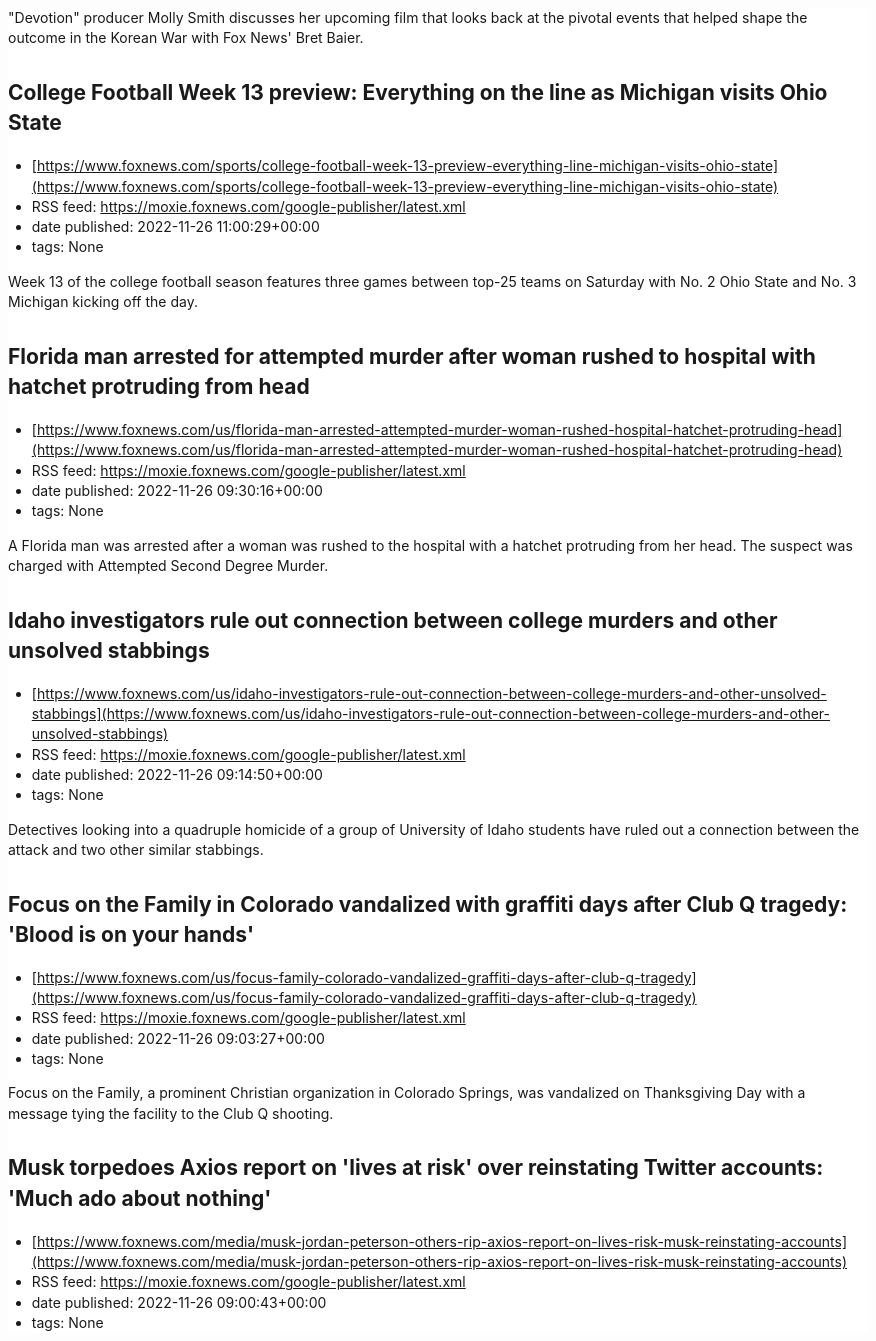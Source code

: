 "Devotion" producer Molly Smith discusses her upcoming film that looks back at the pivotal events that helped shape the outcome in the Korean War with Fox News' Bret Baier.

## College Football Week 13 preview: Everything on the line as Michigan visits Ohio State
 - [https://www.foxnews.com/sports/college-football-week-13-preview-everything-line-michigan-visits-ohio-state](https://www.foxnews.com/sports/college-football-week-13-preview-everything-line-michigan-visits-ohio-state)
 - RSS feed: https://moxie.foxnews.com/google-publisher/latest.xml
 - date published: 2022-11-26 11:00:29+00:00
 - tags: None

Week 13 of the college football season features three games between top-25 teams on Saturday with No. 2 Ohio State and No. 3 Michigan kicking off the day.

## Florida man arrested for attempted murder after woman rushed to hospital with hatchet protruding from head
 - [https://www.foxnews.com/us/florida-man-arrested-attempted-murder-woman-rushed-hospital-hatchet-protruding-head](https://www.foxnews.com/us/florida-man-arrested-attempted-murder-woman-rushed-hospital-hatchet-protruding-head)
 - RSS feed: https://moxie.foxnews.com/google-publisher/latest.xml
 - date published: 2022-11-26 09:30:16+00:00
 - tags: None

A Florida man was arrested after a woman was rushed to the hospital with a hatchet protruding from her head. The suspect was charged with Attempted Second Degree Murder.

## Idaho investigators rule out connection between college murders and other unsolved stabbings
 - [https://www.foxnews.com/us/idaho-investigators-rule-out-connection-between-college-murders-and-other-unsolved-stabbings](https://www.foxnews.com/us/idaho-investigators-rule-out-connection-between-college-murders-and-other-unsolved-stabbings)
 - RSS feed: https://moxie.foxnews.com/google-publisher/latest.xml
 - date published: 2022-11-26 09:14:50+00:00
 - tags: None

Detectives looking into a quadruple homicide of a group of University of Idaho students have ruled out a connection between the attack and two other similar stabbings.

## Focus on the Family in Colorado vandalized with graffiti days after Club Q tragedy: 'Blood is on your hands'
 - [https://www.foxnews.com/us/focus-family-colorado-vandalized-graffiti-days-after-club-q-tragedy](https://www.foxnews.com/us/focus-family-colorado-vandalized-graffiti-days-after-club-q-tragedy)
 - RSS feed: https://moxie.foxnews.com/google-publisher/latest.xml
 - date published: 2022-11-26 09:03:27+00:00
 - tags: None

Focus on the Family, a prominent Christian organization in Colorado Springs, was vandalized on Thanksgiving Day with a message tying the facility to the Club Q shooting.

## Musk torpedoes Axios report on 'lives at risk' over reinstating Twitter accounts: 'Much ado about nothing'
 - [https://www.foxnews.com/media/musk-jordan-peterson-others-rip-axios-report-on-lives-risk-musk-reinstating-accounts](https://www.foxnews.com/media/musk-jordan-peterson-others-rip-axios-report-on-lives-risk-musk-reinstating-accounts)
 - RSS feed: https://moxie.foxnews.com/google-publisher/latest.xml
 - date published: 2022-11-26 09:00:43+00:00
 - tags: None
